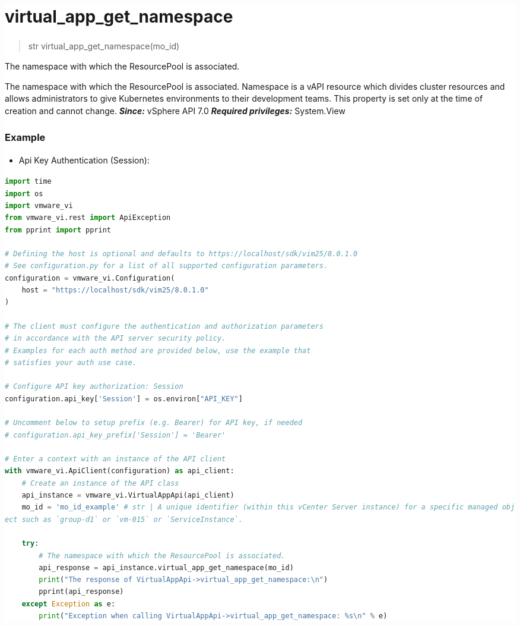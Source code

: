 # **virtual_app_get_namespace**
> str virtual_app_get_namespace(mo_id)

The namespace with which the ResourcePool is associated. 

The namespace with which the ResourcePool is associated.  Namespace is a vAPI resource which divides cluster resources and allows administrators to give Kubernetes environments to their development teams. This property is set only at the time of creation and cannot change.  ***Since:*** vSphere API 7.0  ***Required privileges:*** System.View 

### Example

* Api Key Authentication (Session):
```python
import time
import os
import vmware_vi
from vmware_vi.rest import ApiException
from pprint import pprint

# Defining the host is optional and defaults to https://localhost/sdk/vim25/8.0.1.0
# See configuration.py for a list of all supported configuration parameters.
configuration = vmware_vi.Configuration(
    host = "https://localhost/sdk/vim25/8.0.1.0"
)

# The client must configure the authentication and authorization parameters
# in accordance with the API server security policy.
# Examples for each auth method are provided below, use the example that
# satisfies your auth use case.

# Configure API key authorization: Session
configuration.api_key['Session'] = os.environ["API_KEY"]

# Uncomment below to setup prefix (e.g. Bearer) for API key, if needed
# configuration.api_key_prefix['Session'] = 'Bearer'

# Enter a context with an instance of the API client
with vmware_vi.ApiClient(configuration) as api_client:
    # Create an instance of the API class
    api_instance = vmware_vi.VirtualAppApi(api_client)
    mo_id = 'mo_id_example' # str | A unique identifier (within this vCenter Server instance) for a specific managed object such as `group-d1` or `vm-015` or `ServiceInstance`.

    try:
        # The namespace with which the ResourcePool is associated. 
        api_response = api_instance.virtual_app_get_namespace(mo_id)
        print("The response of VirtualAppApi->virtual_app_get_namespace:\n")
        pprint(api_response)
    except Exception as e:
        print("Exception when calling VirtualAppApi->virtual_app_get_namespace: %s\n" % e)
```
